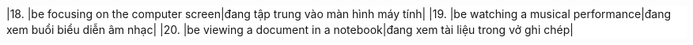 |18. |be focusing on the computer screen|đang tập trung vào màn hình máy tính|
|19. |be watching a musical performance|đang xem buổi biểu diễn âm nhạc|
|20. |be viewing a document in a notebook|đang xem tài liệu trong vở ghi chép|
